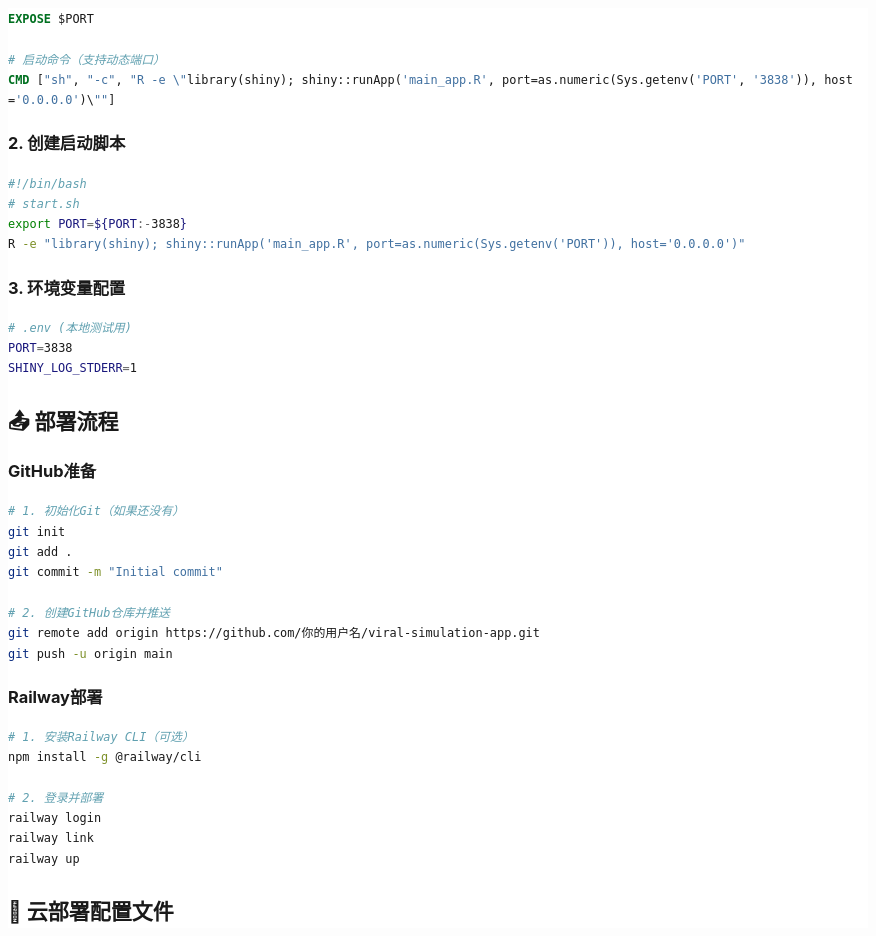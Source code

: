 ```dockerfile
EXPOSE $PORT

# 启动命令（支持动态端口）
CMD ["sh", "-c", "R -e \"library(shiny); shiny::runApp('main_app.R', port=as.numeric(Sys.getenv('PORT', '3838')), host='0.0.0.0')\""]
```

### 2. 创建启动脚本
```bash
#!/bin/bash
# start.sh
export PORT=${PORT:-3838}
R -e "library(shiny); shiny::runApp('main_app.R', port=as.numeric(Sys.getenv('PORT')), host='0.0.0.0')"
```

### 3. 环境变量配置
```bash
# .env (本地测试用)
PORT=3838
SHINY_LOG_STDERR=1
```

## 📤 部署流程

### GitHub准备
```bash
# 1. 初始化Git（如果还没有）
git init
git add .
git commit -m "Initial commit"

# 2. 创建GitHub仓库并推送
git remote add origin https://github.com/你的用户名/viral-simulation-app.git
git push -u origin main
```

### Railway部署
```bash
# 1. 安装Railway CLI（可选）
npm install -g @railway/cli

# 2. 登录并部署
railway login
railway link
railway up
```

## 🔧 云部署配置文件
